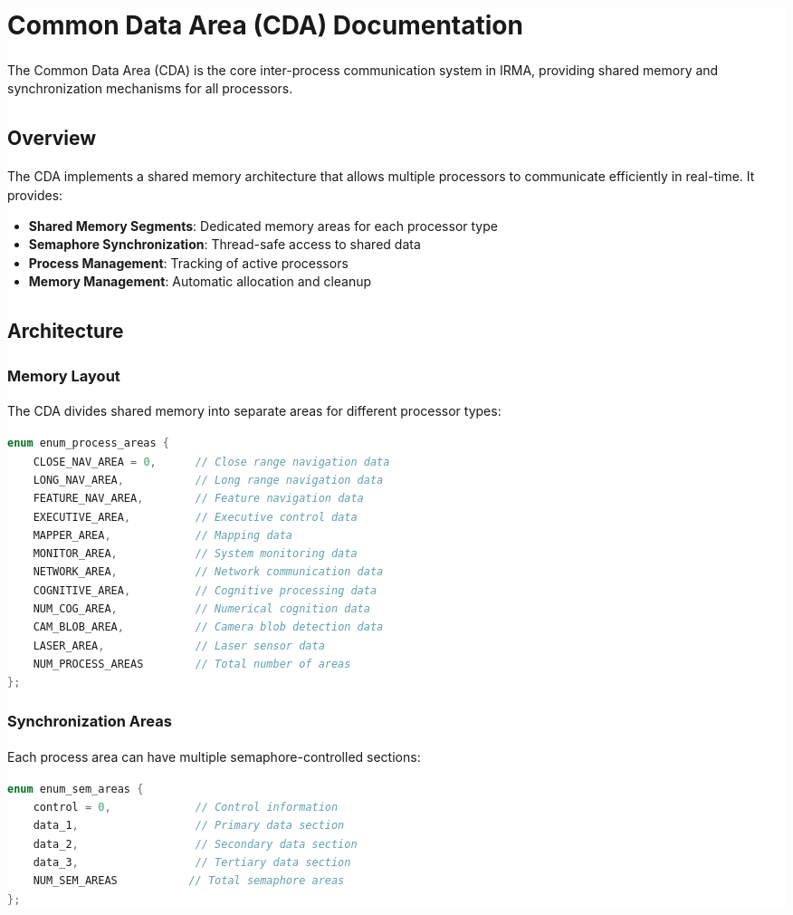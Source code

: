 # Common Data Area (CDA) Documentation

The Common Data Area (CDA) is the core inter-process communication system in IRMA, providing shared memory and synchronization mechanisms for all processors.

## Overview

The CDA implements a shared memory architecture that allows multiple processors to communicate efficiently in real-time. It provides:

- **Shared Memory Segments**: Dedicated memory areas for each processor type
- **Semaphore Synchronization**: Thread-safe access to shared data
- **Process Management**: Tracking of active processors
- **Memory Management**: Automatic allocation and cleanup

## Architecture

### Memory Layout

The CDA divides shared memory into separate areas for different processor types:

```cpp
enum enum_process_areas {
    CLOSE_NAV_AREA = 0,      // Close range navigation data
    LONG_NAV_AREA,           // Long range navigation data
    FEATURE_NAV_AREA,        // Feature navigation data
    EXECUTIVE_AREA,          // Executive control data
    MAPPER_AREA,             // Mapping data
    MONITOR_AREA,            // System monitoring data
    NETWORK_AREA,            // Network communication data
    COGNITIVE_AREA,          // Cognitive processing data
    NUM_COG_AREA,            // Numerical cognition data
    CAM_BLOB_AREA,           // Camera blob detection data
    LASER_AREA,              // Laser sensor data
    NUM_PROCESS_AREAS        // Total number of areas
};
```

### Synchronization Areas

Each process area can have multiple semaphore-controlled sections:

```cpp
enum enum_sem_areas {
    control = 0,             // Control information
    data_1,                  // Primary data section
    data_2,                  // Secondary data section
    data_3,                  // Tertiary data section
    NUM_SEM_AREAS           // Total semaphore areas
};
```

